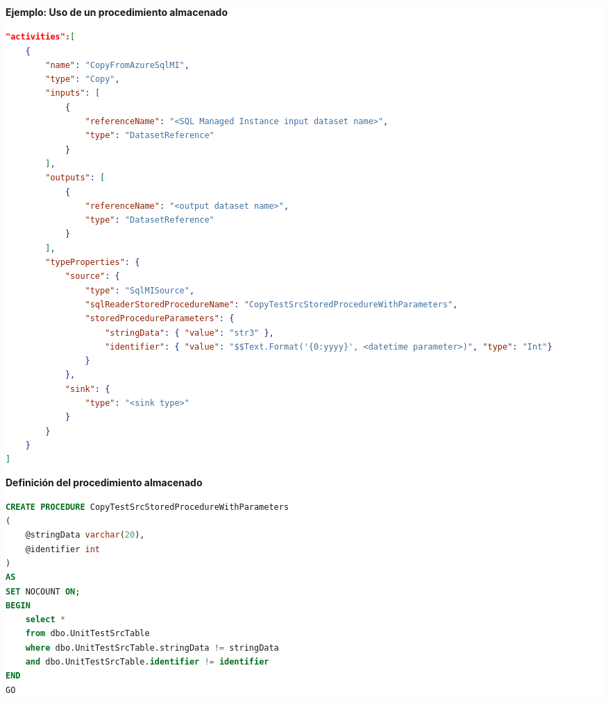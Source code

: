 
**Ejemplo: Uso de un procedimiento almacenado**

```json
"activities":[
    {
        "name": "CopyFromAzureSqlMI",
        "type": "Copy",
        "inputs": [
            {
                "referenceName": "<SQL Managed Instance input dataset name>",
                "type": "DatasetReference"
            }
        ],
        "outputs": [
            {
                "referenceName": "<output dataset name>",
                "type": "DatasetReference"
            }
        ],
        "typeProperties": {
            "source": {
                "type": "SqlMISource",
                "sqlReaderStoredProcedureName": "CopyTestSrcStoredProcedureWithParameters",
                "storedProcedureParameters": {
                    "stringData": { "value": "str3" },
                    "identifier": { "value": "$$Text.Format('{0:yyyy}', <datetime parameter>)", "type": "Int"}
                }
            },
            "sink": {
                "type": "<sink type>"
            }
        }
    }
]
```

**Definición del procedimiento almacenado**

```sql
CREATE PROCEDURE CopyTestSrcStoredProcedureWithParameters
(
    @stringData varchar(20),
    @identifier int
)
AS
SET NOCOUNT ON;
BEGIN
    select *
    from dbo.UnitTestSrcTable
    where dbo.UnitTestSrcTable.stringData != stringData
    and dbo.UnitTestSrcTable.identifier != identifier
END
GO
```
